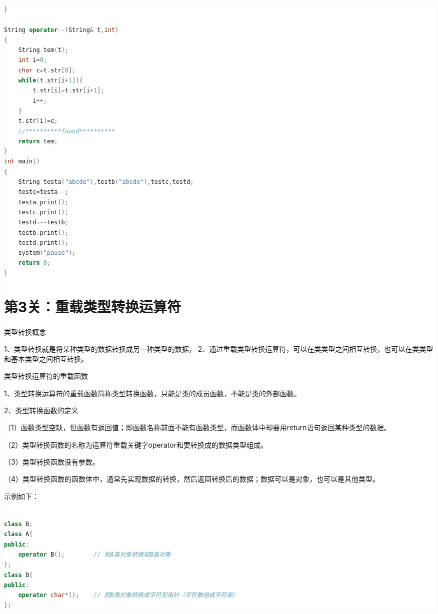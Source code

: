 ```cpp
}

String operator--(String& t,int)
{
	String tem(t);
	int i=0;
	char c=t.str[0];
	while(t.str[i+1]){
		t.str[i]=t.str[i+1];
		i++;
	}
	t.str[i]=c;
	//**********found**********
	return tem;
}
int main()
{
	String testa("abcde"),testb("abcde"),testc,testd;
	testc=testa--;
	testa.print();
	testc.print();
	testd=--testb;
	testb.print();
	testd.print();
	system("pause");
	return 0;
}
```

# 第3关：重载类型转换运算符

类型转换概念

1、类型转换就是将某种类型的数据转换成另一种类型的数据，
2、通过重载类型转换运算符，可以在类类型之间相互转换，也可以在类类型和基本类型之间相互转换。

类型转换运算符的重载函数

1、类型转换运算符的重载函数简称类型转换函数，只能是类的成员函数，不能是类的外部函数。

2、类型转换函数的定义

（1）函数类型空缺，但函数有返回值；即函数名称前面不能有函数类型，而函数体中却要用return语句返回某种类型的数据。

（2）类型转换函数的名称为运算符重载关键字operator和要转换成的数据类型组成。

（3）类型转换函数没有参数。

（4）类型转换函数的函数体中，通常先实现数据的转换，然后返回转换后的数据；数据可以是对象，也可以是其他类型。


示例如下：
```cpp

class B;
class A{
public:
    operator B();        // 把A类对象转换成B类对象
};
class B{
public:
    operator char*();    // 把B类对象转换成字符型指针（字符数组或字符串）
};
```
